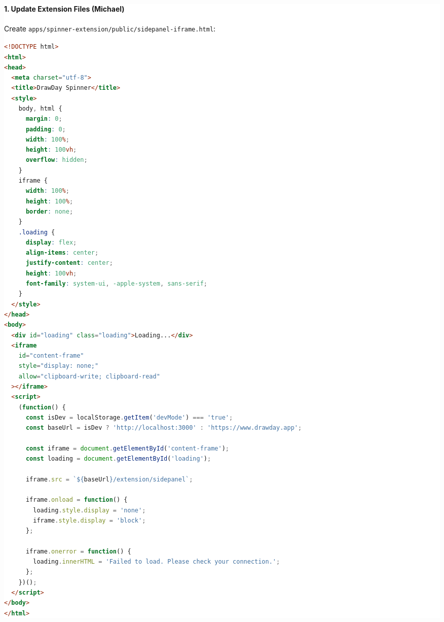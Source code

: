 #### 1. Update Extension Files (Michael)

Create `apps/spinner-extension/public/sidepanel-iframe.html`:
```html
<!DOCTYPE html>
<html>
<head>
  <meta charset="utf-8">
  <title>DrawDay Spinner</title>
  <style>
    body, html {
      margin: 0;
      padding: 0;
      width: 100%;
      height: 100vh;
      overflow: hidden;
    }
    iframe {
      width: 100%;
      height: 100%;
      border: none;
    }
    .loading {
      display: flex;
      align-items: center;
      justify-content: center;
      height: 100vh;
      font-family: system-ui, -apple-system, sans-serif;
    }
  </style>
</head>
<body>
  <div id="loading" class="loading">Loading...</div>
  <iframe 
    id="content-frame" 
    style="display: none;"
    allow="clipboard-write; clipboard-read"
  ></iframe>
  <script>
    (function() {
      const isDev = localStorage.getItem('devMode') === 'true';
      const baseUrl = isDev ? 'http://localhost:3000' : 'https://www.drawday.app';
      
      const iframe = document.getElementById('content-frame');
      const loading = document.getElementById('loading');
      
      iframe.src = `${baseUrl}/extension/sidepanel`;
      
      iframe.onload = function() {
        loading.style.display = 'none';
        iframe.style.display = 'block';
      };
      
      iframe.onerror = function() {
        loading.innerHTML = 'Failed to load. Please check your connection.';
      };
    })();
  </script>
</body>
</html>
```
